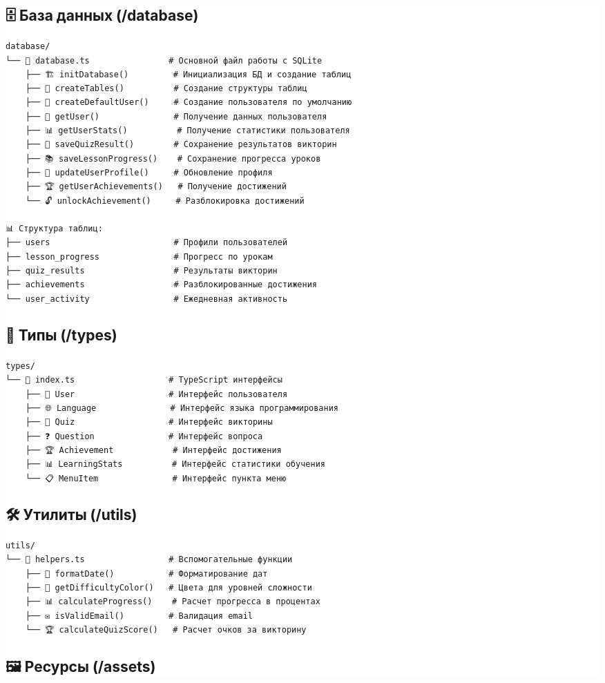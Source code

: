 ## 🗄️ База данных (/database)

```
database/
└── 📄 database.ts                # Основной файл работы с SQLite
    ├── 🏗️ initDatabase()         # Инициализация БД и создание таблиц
    ├── 🏢 createTables()          # Создание структуры таблиц
    ├── 👤 createDefaultUser()     # Создание пользователя по умолчанию
    ├── 📖 getUser()               # Получение данных пользователя
    ├── 📊 getUserStats()          # Получение статистики пользователя
    ├── 🧠 saveQuizResult()        # Сохранение результатов викторин
    ├── 📚 saveLessonProgress()    # Сохранение прогресса уроков
    ├── 📝 updateUserProfile()     # Обновление профиля
    ├── 🏆 getUserAchievements()   # Получение достижений
    └── 🔓 unlockAchievement()     # Разблокировка достижений

📊 Структура таблиц:
├── users                         # Профили пользователей
├── lesson_progress               # Прогресс по урокам
├── quiz_results                  # Результаты викторин  
├── achievements                  # Разблокированные достижения
└── user_activity                 # Ежедневная активность
```

## 🔧 Типы (/types)

```
types/
└── 📄 index.ts                   # TypeScript интерфейсы
    ├── 👤 User                   # Интерфейс пользователя
    ├── 🌐 Language               # Интерфейс языка программирования
    ├── 🧠 Quiz                   # Интерфейс викторины
    ├── ❓ Question               # Интерфейс вопроса
    ├── 🏆 Achievement            # Интерфейс достижения
    ├── 📊 LearningStats          # Интерфейс статистики обучения
    └── 📋 MenuItem               # Интерфейс пункта меню
```

## 🛠️ Утилиты (/utils)

```
utils/
└── 📄 helpers.ts                 # Вспомогательные функции
    ├── 📅 formatDate()           # Форматирование дат
    ├── 🎨 getDifficultyColor()   # Цвета для уровней сложности
    ├── 📊 calculateProgress()    # Расчет прогресса в процентах
    ├── ✉️ isValidEmail()         # Валидация email
    └── 🏆 calculateQuizScore()   # Расчет очков за викторину
```

## 🖼️ Ресурсы (/assets)
